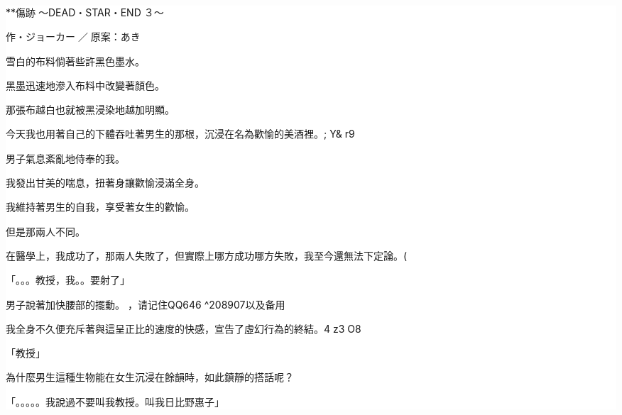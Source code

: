 **傷跡 〜DEAD・STAR・END ３〜



作・ジョーカー ／ 原案：あき







雪白的布料倘著些許黑色墨水。



黑墨迅速地滲入布料中改變著顏色。



那張布越白也就被黑浸染地越加明顯。



今天我也用著自己的下體吞吐著男生的那根，沉浸在名為歡愉的美酒裡。; Y& r9



男子氣息紊亂地侍奉的我。



我發出甘美的喘息，扭著身讓歡愉浸滿全身。





我維持著男生的自我，享受著女生的歡愉。



但是那兩人不同。



在醫學上，我成功了，那兩人失敗了，但實際上哪方成功哪方失敗，我至今還無法下定論。(



「。。。教授，我。。要射了」



男子說著加快腰部的擺動。 ，请记住QQ646 ^208907以及备用



我全身不久便充斥著與這呈正比的速度的快感，宣告了虛幻行為的終結。4 z3 O8





「教授」





為什麼男生這種生物能在女生沉浸在餘韻時，如此鎮靜的搭話呢？





「。。。。。我說過不要叫我教授。叫我日比野惠子」

